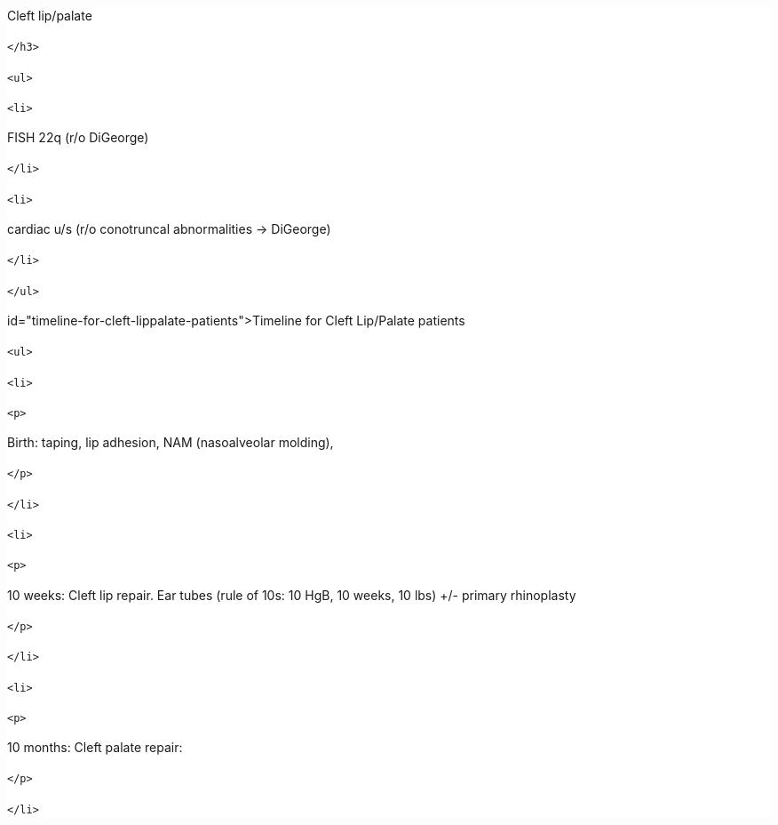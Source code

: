 ```{=html}
```
Cleft lip/palate
```{=html}
</h3>
```
```{=html}
<ul>
```
```{=html}
<li>
```
FISH 22q (r/o DiGeorge)
```{=html}
</li>
```
```{=html}
<li>
```
cardiac u/s (r/o conotruncal abnormalities -\> DiGeorge)
```{=html}
</li>
```
```{=html}
</ul>
```
id="timeline-for-cleft-lippalate-patients"\>Timeline for Cleft Lip/Palate
patients
```{=html}
<ul>
```
```{=html}
<li>
```
```{=html}
<p>
```
Birth: taping, lip adhesion, NAM (nasoalveolar molding),
```{=html}
</p>
```
```{=html}
</li>
```
```{=html}
<li>
```
```{=html}
<p>
```
10 weeks: Cleft lip repair. Ear tubes (rule of 10s: 10 HgB, 10
weeks, 10 lbs) +/- primary rhinoplasty
```{=html}
</p>
```
```{=html}
</li>
```
```{=html}
<li>
```
```{=html}
<p>
```
10 months: Cleft palate repair:
```{=html}
</p>
```
```{=html}
</li>
```
```{=html}
```